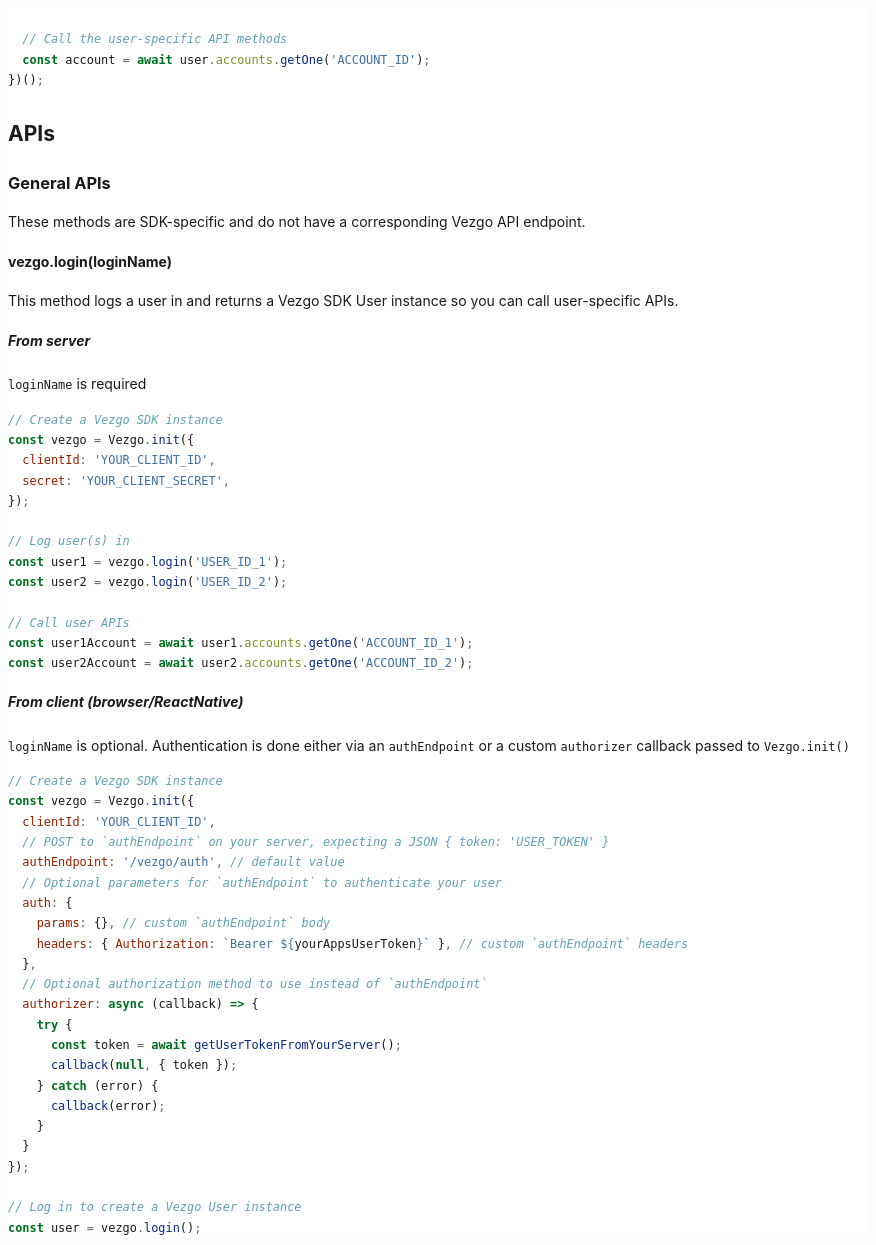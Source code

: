 ```javascript

  // Call the user-specific API methods
  const account = await user.accounts.getOne('ACCOUNT_ID');
})();
```

## APIs

### General APIs

These methods are SDK-specific and do not have a corresponding Vezgo API endpoint.

#### vezgo.login(loginName)

This method logs a user in and returns a Vezgo SDK User instance so you can call user-specific APIs.

##### From server

`loginName` is required

```javascript
// Create a Vezgo SDK instance
const vezgo = Vezgo.init({
  clientId: 'YOUR_CLIENT_ID',
  secret: 'YOUR_CLIENT_SECRET',
});

// Log user(s) in
const user1 = vezgo.login('USER_ID_1');
const user2 = vezgo.login('USER_ID_2');

// Call user APIs
const user1Account = await user1.accounts.getOne('ACCOUNT_ID_1');
const user2Account = await user2.accounts.getOne('ACCOUNT_ID_2');
```

##### From client (browser/ReactNative)

`loginName` is optional. Authentication is done either via an `authEndpoint` or a custom `authorizer` callback passed to `Vezgo.init()`

```javascript
// Create a Vezgo SDK instance
const vezgo = Vezgo.init({
  clientId: 'YOUR_CLIENT_ID',
  // POST to `authEndpoint` on your server, expecting a JSON { token: 'USER_TOKEN' }
  authEndpoint: '/vezgo/auth', // default value
  // Optional parameters for `authEndpoint` to authenticate your user
  auth: {
    params: {}, // custom `authEndpoint` body
    headers: { Authorization: `Bearer ${yourAppsUserToken}` }, // custom `authEndpoint` headers
  },
  // Optional authorization method to use instead of `authEndpoint`
  authorizer: async (callback) => {
    try {
      const token = await getUserTokenFromYourServer();
      callback(null, { token });
    } catch (error) {
      callback(error);
    }
  }
});

// Log in to create a Vezgo User instance
const user = vezgo.login();
```